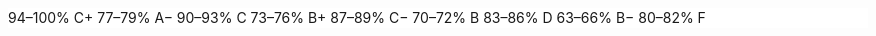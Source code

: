 </td>
<td style="text-align:center;">
94–100%
</td>
<td style="text-align:left;">
C+
</td>
<td style="text-align:center;">
77–79%
</td>
</tr>
<tr>
<td style="text-align:left;">
A−
</td>
<td style="text-align:center;">
90–93%
</td>
<td style="text-align:left;">
C
</td>
<td style="text-align:center;">
73–76%
</td>
</tr>
<tr>
<td style="text-align:left;">
B+
</td>
<td style="text-align:center;">
87–89%
</td>
<td style="text-align:left;">
C−
</td>
<td style="text-align:center;">
70–72%
</td>
</tr>
<tr>
<td style="text-align:left;">
B
</td>
<td style="text-align:center;">
83–86%
</td>
<td style="text-align:left;">
D
</td>
<td style="text-align:center;">
63–66%
</td>
</tr>
<tr>
<td style="text-align:left;">
B−
</td>
<td style="text-align:center;">
80–82%
</td>
<td style="text-align:left;">
F
</td>
<td style="text-align:center;">